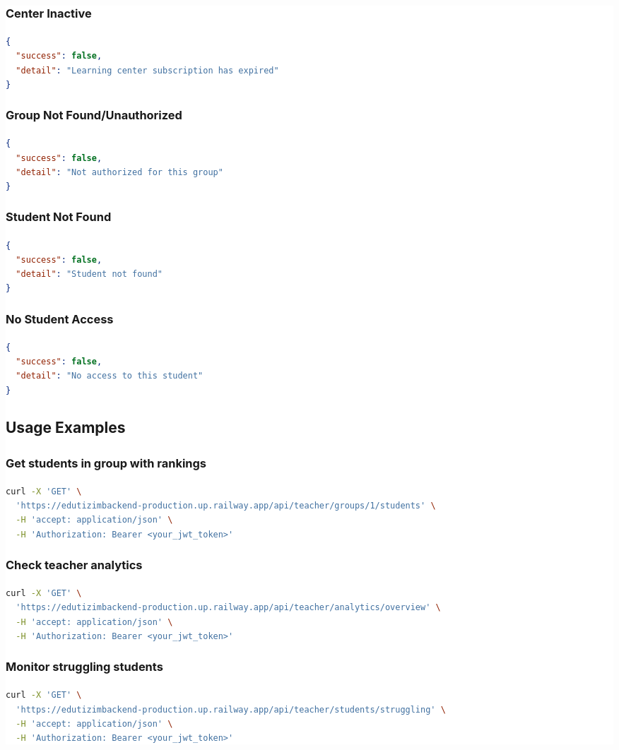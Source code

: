 ### Center Inactive
```json
{
  "success": false,
  "detail": "Learning center subscription has expired"
}
```

### Group Not Found/Unauthorized
```json
{
  "success": false,
  "detail": "Not authorized for this group"
}
```

### Student Not Found
```json
{
  "success": false,
  "detail": "Student not found"
}
```

### No Student Access
```json
{
  "success": false,
  "detail": "No access to this student"
}
```

## Usage Examples

### Get students in group with rankings
```bash
curl -X 'GET' \
  'https://edutizimbackend-production.up.railway.app/api/teacher/groups/1/students' \
  -H 'accept: application/json' \
  -H 'Authorization: Bearer <your_jwt_token>'
```

### Check teacher analytics
```bash
curl -X 'GET' \
  'https://edutizimbackend-production.up.railway.app/api/teacher/analytics/overview' \
  -H 'accept: application/json' \
  -H 'Authorization: Bearer <your_jwt_token>'
```

### Monitor struggling students
```bash
curl -X 'GET' \
  'https://edutizimbackend-production.up.railway.app/api/teacher/students/struggling' \
  -H 'accept: application/json' \
  -H 'Authorization: Bearer <your_jwt_token>'
```
